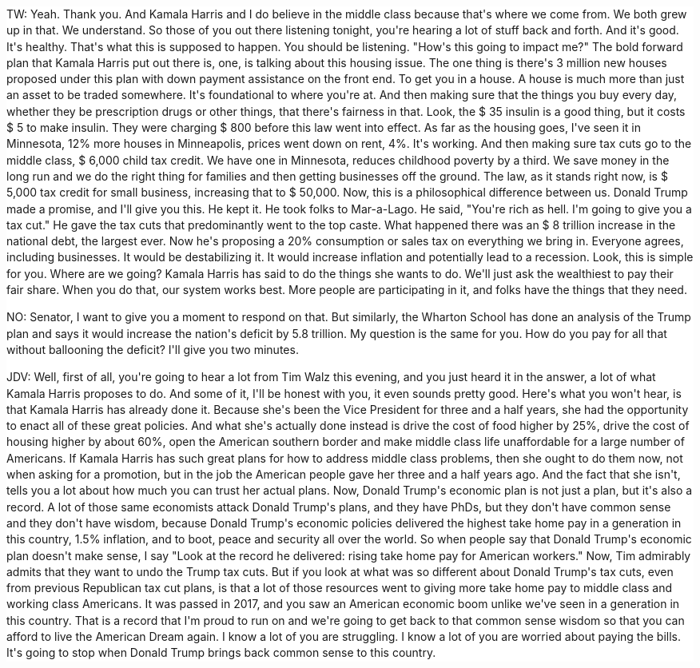 TW: Yeah. Thank you. And Kamala Harris and I do believe in the middle class because that's where we come from. We both grew up in that. We understand. So those of you out there listening tonight, you're hearing a lot of stuff back and forth. And it's good. It's healthy. That's what this is supposed to happen. You should be listening. "How's this going to impact me?" The bold forward plan that Kamala Harris put out there is, one, is talking about this housing issue. The one thing is there's 3 million new houses proposed under this plan with down payment assistance on the front end. To get you in a house. A house is much more than just an asset to be traded somewhere. It's foundational to where you're at. And then making sure that the things you buy every day, whether they be prescription drugs or other things, that there's fairness in that. Look, the  $ 35 insulin is a good thing, but it costs  $ 5 to make insulin. They were charging  $ 800 before this law went into effect. As far as the housing goes, I've seen it in Minnesota, 12% more houses in Minneapolis, prices went down on rent, 4%. It's working. And then making sure tax cuts go to the middle class,  $ 6,000 child tax credit. We have one in Minnesota, reduces childhood poverty by a third. We save money in the long run and we do the right thing for families and then getting businesses off the ground. The law, as it stands right now, is  $ 5,000 tax credit for small business, increasing that to  $ 50,000. Now, this is a philosophical difference between us. Donald Trump made a promise, and I'll give you this. He kept it. He took folks to Mar-a-Lago. He said, "You're rich as hell. I'm going to give you a tax cut." He gave the tax cuts that predominantly went to the top caste. What happened there was an  $ 8 trillion increase in the national debt, the largest ever. Now he's proposing a 20% consumption or sales tax on everything we bring in. Everyone agrees, including businesses. It would be destabilizing it. It would increase inflation and potentially lead to a recession. Look, this is simple for you. Where are we going? Kamala Harris has said to do the things she wants to do. We'll just ask the wealthiest to pay their fair share. When you do that, our system works best. More people are participating in it, and folks have the things that they need. 

NO: Senator, I want to give you a moment to respond on that. But similarly, the Wharton School has done an analysis of the Trump plan and says it would increase the nation's deficit by 5.8 trillion. My question is the same for you. How do you pay for all that without ballooning the deficit? I'll give you two minutes.

JDV: Well, first of all, you're going to hear a lot from Tim Walz this evening, and you just heard it in the answer, a lot of what Kamala Harris proposes to do. And some of it, I'll be honest with you, it even sounds pretty good. Here's what you won't hear, is that Kamala Harris has already done it. Because she's been the Vice President for three and a half years, she had the opportunity to enact all of these great policies. And what she's actually done instead is drive the cost of food higher by 25%, drive the cost of housing higher by about 60%, open the American southern border and make middle class life unaffordable for a large number of Americans. If Kamala Harris has such great plans for how to address middle class problems, then she ought to do them now, not when asking for a promotion, but in the job the American people gave her three and a half years ago. And the fact that she isn't, tells you a lot about how much you can trust her actual plans. Now, Donald Trump's economic plan is not just a plan, but it's also a record. A lot of those same economists attack Donald Trump's plans, and they have PhDs, but they don't have common sense and they don't have wisdom, because Donald Trump's economic policies delivered the highest take home pay in a generation in this country, 1.5% inflation, and to boot, peace and security all over the world. So when people say that Donald Trump's economic plan doesn't make sense, I say "Look at the record he delivered: rising take home pay for American workers." Now, Tim admirably admits that they want to undo the Trump tax cuts. But if you look at what was so different about Donald Trump's tax cuts, even from previous Republican tax cut plans, is that a lot of those resources went to giving more take home pay to middle class and working class Americans. It was passed in 2017, and you saw an American economic boom unlike we've seen in a generation in this country. That is a record that I'm proud to run on and we're going to get back to that common sense wisdom so that you can afford to live the American Dream again. I know a lot of you are struggling. I know a lot of you are worried about paying the bills. It's going to stop when Donald Trump brings back common sense to this country.
